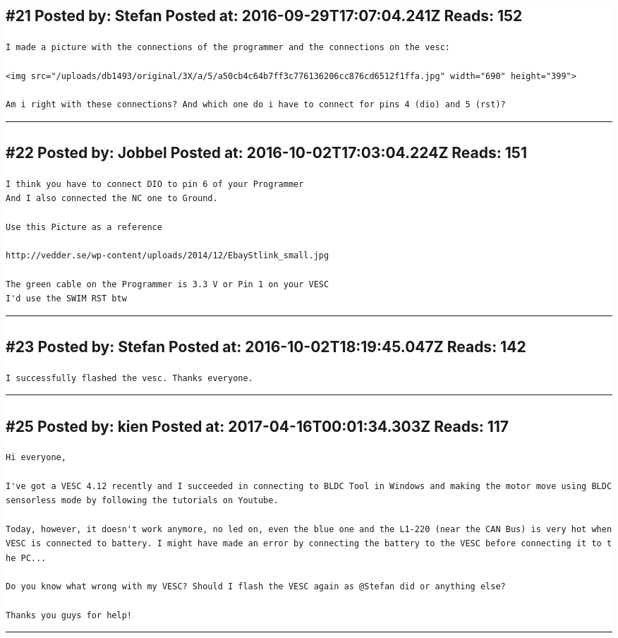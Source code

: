 ## \#21 Posted by: Stefan Posted at: 2016-09-29T17:07:04.241Z Reads: 152

```
I made a picture with the connections of the programmer and the connections on the vesc:

<img src="/uploads/db1493/original/3X/a/5/a50cb4c64b7ff3c776136206cc876cd6512f1ffa.jpg" width="690" height="399">

Am i right with these connections? And which one do i have to connect for pins 4 (dio) and 5 (rst)?
```

---
## \#22 Posted by: Jobbel Posted at: 2016-10-02T17:03:04.224Z Reads: 151

```
I think you have to connect DIO to pin 6 of your Programmer
And I also connected the NC one to Ground.

Use this Picture as a reference 

http://vedder.se/wp-content/uploads/2014/12/EbayStlink_small.jpg

The green cable on the Programmer is 3.3 V or Pin 1 on your VESC
I'd use the SWIM RST btw
```

---
## \#23 Posted by: Stefan Posted at: 2016-10-02T18:19:45.047Z Reads: 142

```
I successfully flashed the vesc. Thanks everyone.
```

---
## \#25 Posted by: kien Posted at: 2017-04-16T00:01:34.303Z Reads: 117

```
Hi everyone,

I've got a VESC 4.12 recently and I succeeded in connecting to BLDC Tool in Windows and making the motor move using BLDC sensorless mode by following the tutorials on Youtube. 

Today, however, it doesn't work anymore, no led on, even the blue one and the L1-220 (near the CAN Bus) is very hot when VESC is connected to battery. I might have made an error by connecting the battery to the VESC before connecting it to the PC... 

Do you know what wrong with my VESC? Should I flash the VESC again as @Stefan did or anything else?

Thanks you guys for help!
```

---
